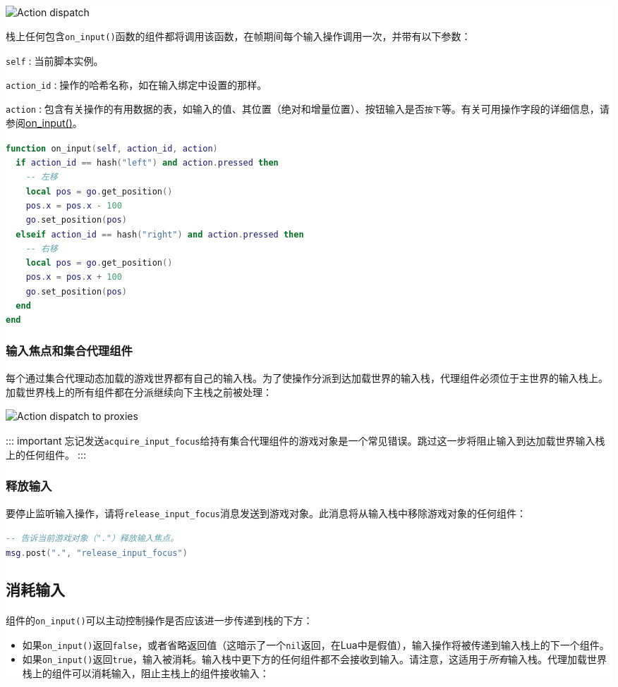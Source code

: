 ![Action dispatch](images/input/actions.png)

栈上任何包含`on_input()`函数的组件都将调用该函数，在帧期间每个输入操作调用一次，并带有以下参数：

`self`
: 当前脚本实例。

`action_id`
: 操作的哈希名称，如在输入绑定中设置的那样。

`action`
: 包含有关操作的有用数据的表，如输入的值、其位置（绝对和增量位置）、按钮输入是否`按下`等。有关可用操作字段的详细信息，请参阅[on_input()](/ref/go#on_input)。

```lua
function on_input(self, action_id, action)
  if action_id == hash("left") and action.pressed then
    -- 左移
    local pos = go.get_position()
    pos.x = pos.x - 100
    go.set_position(pos)
  elseif action_id == hash("right") and action.pressed then
    -- 右移
    local pos = go.get_position()
    pos.x = pos.x + 100
    go.set_position(pos)
  end
end
```


### 输入焦点和集合代理组件

每个通过集合代理动态加载的游戏世界都有自己的输入栈。为了使操作分派到达加载世界的输入栈，代理组件必须位于主世界的输入栈上。加载世界栈上的所有组件都在分派继续向下主栈之前被处理：

![Action dispatch to proxies](images/input/proxy.png)

::: important
忘记发送`acquire_input_focus`给持有集合代理组件的游戏对象是一个常见错误。跳过这一步将阻止输入到达加载世界输入栈上的任何组件。
:::


### 释放输入

要停止监听输入操作，请将`release_input_focus`消息发送到游戏对象。此消息将从输入栈中移除游戏对象的任何组件：

```lua
-- 告诉当前游戏对象（"."）释放输入焦点。
msg.post(".", "release_input_focus")
```


## 消耗输入

组件的`on_input()`可以主动控制操作是否应该进一步传递到栈的下方：

- 如果`on_input()`返回`false`，或者省略返回值（这暗示了一个`nil`返回，在Lua中是假值），输入操作将被传递到输入栈上的下一个组件。
- 如果`on_input()`返回`true`，输入被消耗。输入栈中更下方的任何组件都不会接收到输入。请注意，这适用于*所有*输入栈。代理加载世界栈上的组件可以消耗输入，阻止主栈上的组件接收输入：
